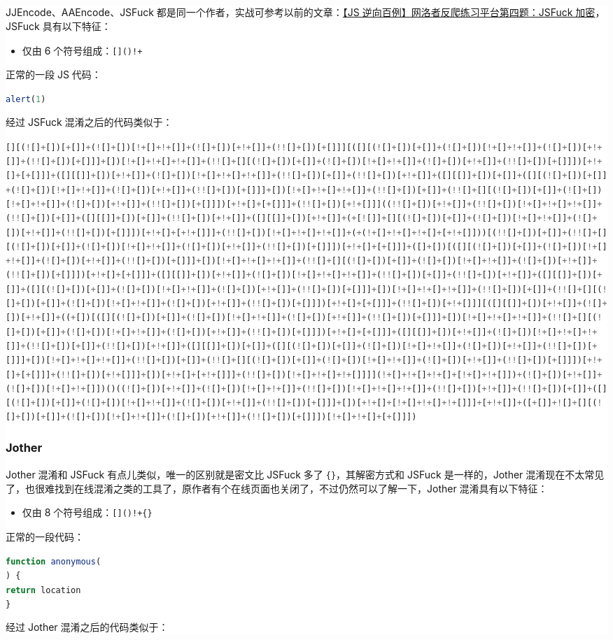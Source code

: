 JJEncode、AAEncode、JSFuck 都是同一个作者，实战可参考以前的文章：[【JS 逆向百例】网洛者反爬练习平台第四题：JSFuck 加密](https://itrhx.blog.csdn.net/article/details/122057377)，JSFuck 具有以下特征：

- 仅由 6 个符号组成：`[]()!+`

正常的一段 JS 代码：

```javascript
alert(1)
```

经过 JSFuck 混淆之后的代码类似于：

```javascript
[][(![]+[])[+[]]+(![]+[])[!+[]+!+[]]+(![]+[])[+!+[]]+(!![]+[])[+[]]][([][(![]+[])[+[]]+(![]+[])[!+[]+!+[]]+(![]+[])[+!+[]]+(!![]+[])[+[]]]+[])[!+[]+!+[]+!+[]]+(!![]+[][(![]+[])[+[]]+(![]+[])[!+[]+!+[]]+(![]+[])[+!+[]]+(!![]+[])[+[]]])[+!+[]+[+[]]]+([][[]]+[])[+!+[]]+(![]+[])[!+[]+!+[]+!+[]]+(!![]+[])[+[]]+(!![]+[])[+!+[]]+([][[]]+[])[+[]]+([][(![]+[])[+[]]+(![]+[])[!+[]+!+[]]+(![]+[])[+!+[]]+(!![]+[])[+[]]]+[])[!+[]+!+[]+!+[]]+(!![]+[])[+[]]+(!![]+[][(![]+[])[+[]]+(![]+[])[!+[]+!+[]]+(![]+[])[+!+[]]+(!![]+[])[+[]]])[+!+[]+[+[]]]+(!![]+[])[+!+[]]]((!![]+[])[+!+[]]+(!![]+[])[!+[]+!+[]+!+[]]+(!![]+[])[+[]]+([][[]]+[])[+[]]+(!![]+[])[+!+[]]+([][[]]+[])[+!+[]]+(+[![]]+[][(![]+[])[+[]]+(![]+[])[!+[]+!+[]]+(![]+[])[+!+[]]+(!![]+[])[+[]]])[+!+[]+[+!+[]]]+(!![]+[])[!+[]+!+[]+!+[]]+(+(!+[]+!+[]+!+[]+[+!+[]]))[(!![]+[])[+[]]+(!![]+[][(![]+[])[+[]]+(![]+[])[!+[]+!+[]]+(![]+[])[+!+[]]+(!![]+[])[+[]]])[+!+[]+[+[]]]+([]+[])[([][(![]+[])[+[]]+(![]+[])[!+[]+!+[]]+(![]+[])[+!+[]]+(!![]+[])[+[]]]+[])[!+[]+!+[]+!+[]]+(!![]+[][(![]+[])[+[]]+(![]+[])[!+[]+!+[]]+(![]+[])[+!+[]]+(!![]+[])[+[]]])[+!+[]+[+[]]]+([][[]]+[])[+!+[]]+(![]+[])[!+[]+!+[]+!+[]]+(!![]+[])[+[]]+(!![]+[])[+!+[]]+([][[]]+[])[+[]]+([][(![]+[])[+[]]+(![]+[])[!+[]+!+[]]+(![]+[])[+!+[]]+(!![]+[])[+[]]]+[])[!+[]+!+[]+!+[]]+(!![]+[])[+[]]+(!![]+[][(![]+[])[+[]]+(![]+[])[!+[]+!+[]]+(![]+[])[+!+[]]+(!![]+[])[+[]]])[+!+[]+[+[]]]+(!![]+[])[+!+[]]][([][[]]+[])[+!+[]]+(![]+[])[+!+[]]+((+[])[([][(![]+[])[+[]]+(![]+[])[!+[]+!+[]]+(![]+[])[+!+[]]+(!![]+[])[+[]]]+[])[!+[]+!+[]+!+[]]+(!![]+[][(![]+[])[+[]]+(![]+[])[!+[]+!+[]]+(![]+[])[+!+[]]+(!![]+[])[+[]]])[+!+[]+[+[]]]+([][[]]+[])[+!+[]]+(![]+[])[!+[]+!+[]+!+[]]+(!![]+[])[+[]]+(!![]+[])[+!+[]]+([][[]]+[])[+[]]+([][(![]+[])[+[]]+(![]+[])[!+[]+!+[]]+(![]+[])[+!+[]]+(!![]+[])[+[]]]+[])[!+[]+!+[]+!+[]]+(!![]+[])[+[]]+(!![]+[][(![]+[])[+[]]+(![]+[])[!+[]+!+[]]+(![]+[])[+!+[]]+(!![]+[])[+[]]])[+!+[]+[+[]]]+(!![]+[])[+!+[]]]+[])[+!+[]+[+!+[]]]+(!![]+[])[!+[]+!+[]+!+[]]]](!+[]+!+[]+!+[]+[!+[]+!+[]])+(![]+[])[+!+[]]+(![]+[])[!+[]+!+[]])()((![]+[])[+!+[]]+(![]+[])[!+[]+!+[]]+(!![]+[])[!+[]+!+[]+!+[]]+(!![]+[])[+!+[]]+(!![]+[])[+[]]+([][(![]+[])[+[]]+(![]+[])[!+[]+!+[]]+(![]+[])[+!+[]]+(!![]+[])[+[]]]+[])[+!+[]+[!+[]+!+[]+!+[]]]+[+!+[]]+([+[]]+![]+[][(![]+[])[+[]]+(![]+[])[!+[]+!+[]]+(![]+[])[+!+[]]+(!![]+[])[+[]]])[!+[]+!+[]+[+[]]])
```

### Jother

Jother 混淆和 JSFuck 有点儿类似，唯一的区别就是密文比 JSFuck 多了 `{}`，其解密方式和 JSFuck 是一样的，Jother 混淆现在不太常见了，也很难找到在线混淆之类的工具了，原作者有个在线页面也关闭了，不过仍然可以了解一下，Jother 混淆具有以下特征：

- 仅由 8 个符号组成：`[]()!+{}`

正常的一段代码：

```javascript
function anonymous(
) {
return location
}
```

经过 Jother 混淆之后的代码类似于：

